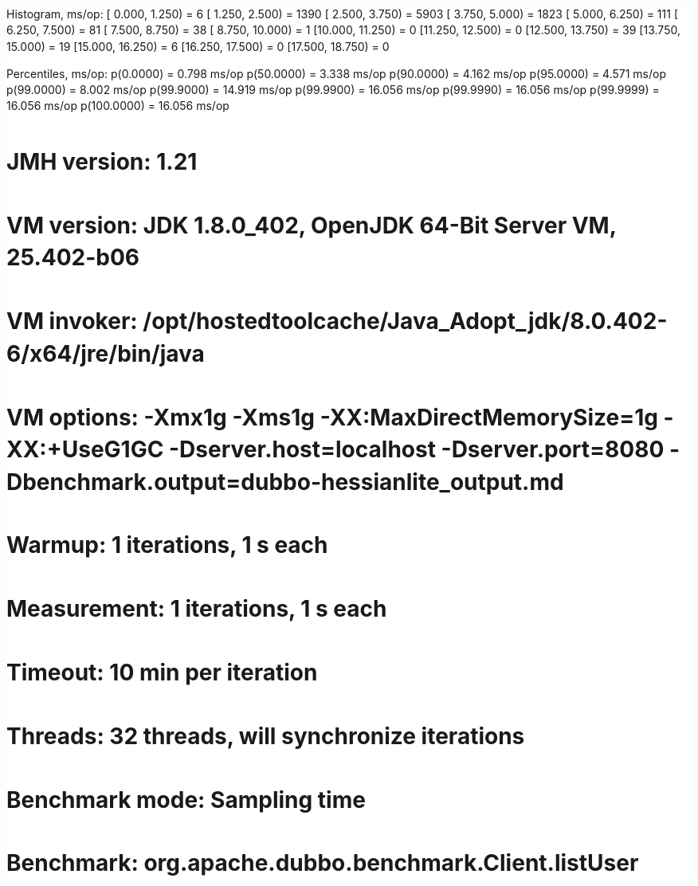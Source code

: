   Histogram, ms/op:
    [ 0.000,  1.250) = 6 
    [ 1.250,  2.500) = 1390 
    [ 2.500,  3.750) = 5903 
    [ 3.750,  5.000) = 1823 
    [ 5.000,  6.250) = 111 
    [ 6.250,  7.500) = 81 
    [ 7.500,  8.750) = 38 
    [ 8.750, 10.000) = 1 
    [10.000, 11.250) = 0 
    [11.250, 12.500) = 0 
    [12.500, 13.750) = 39 
    [13.750, 15.000) = 19 
    [15.000, 16.250) = 6 
    [16.250, 17.500) = 0 
    [17.500, 18.750) = 0 

  Percentiles, ms/op:
      p(0.0000) =      0.798 ms/op
     p(50.0000) =      3.338 ms/op
     p(90.0000) =      4.162 ms/op
     p(95.0000) =      4.571 ms/op
     p(99.0000) =      8.002 ms/op
     p(99.9000) =     14.919 ms/op
     p(99.9900) =     16.056 ms/op
     p(99.9990) =     16.056 ms/op
     p(99.9999) =     16.056 ms/op
    p(100.0000) =     16.056 ms/op


# JMH version: 1.21
# VM version: JDK 1.8.0_402, OpenJDK 64-Bit Server VM, 25.402-b06
# VM invoker: /opt/hostedtoolcache/Java_Adopt_jdk/8.0.402-6/x64/jre/bin/java
# VM options: -Xmx1g -Xms1g -XX:MaxDirectMemorySize=1g -XX:+UseG1GC -Dserver.host=localhost -Dserver.port=8080 -Dbenchmark.output=dubbo-hessianlite_output.md
# Warmup: 1 iterations, 1 s each
# Measurement: 1 iterations, 1 s each
# Timeout: 10 min per iteration
# Threads: 32 threads, will synchronize iterations
# Benchmark mode: Sampling time
# Benchmark: org.apache.dubbo.benchmark.Client.listUser

